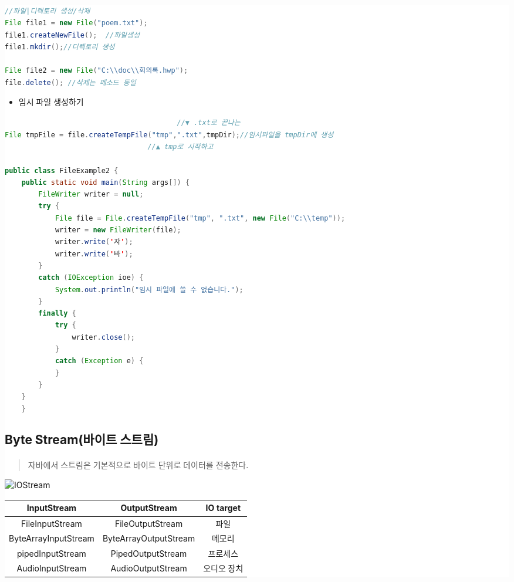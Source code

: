 ```java
//파일|디렉토리 생성/삭제
File file1 = new File("poem.txt");
file1.createNewFile();  //파일생성
file1.mkdir();//디렉토리 생성

File file2 = new File("C:\\doc\\회의록.hwp");
file.delete(); //삭제는 메소드 동일
```

- 임시 파일 생성하기

```java                                 
                                         //▼ .txt로 끝나는 
File tmpFile = file.createTempFile("tmp",".txt",tmpDir);//임시파일을 tmpDir에 생성
                                  //▲ tmp로 시작하고
                                  
public class FileExample2 {
    public static void main(String args[]) {
        FileWriter writer = null;
        try {
            File file = File.createTempFile("tmp", ".txt", new File("C:\\temp"));
            writer = new FileWriter(file);
            writer.write('자');
            writer.write('바');
        }
        catch (IOException ioe) {
            System.out.println("임시 파일에 쓸 수 없습니다.");
        }
        finally {
            try {
                writer.close();
            }          
            catch (Exception e) {
            }
        }
    }
	}

```
## Byte Stream(바이트 스트림)
>자바에서 스트림은 기본적으로 바이트 단위로 데이터를 전송한다.

![IOStream](https://user-images.githubusercontent.com/60641307/77221534-bfc2d900-6b8d-11ea-9151-bb7fa07f69dc.gif)

|**InputStream**|**OutputStream**|**IO target**|
|:------:|:------:|:------:|
|FileInputStream|FileOutputStream|파일|
|ByteArrayInputStream|ByteArrayOutputStream|메모리|
|pipedInputStream|PipedOutputStream|프로세스|
|AudioInputStream|AudioOutputStream|오디오 장치|
